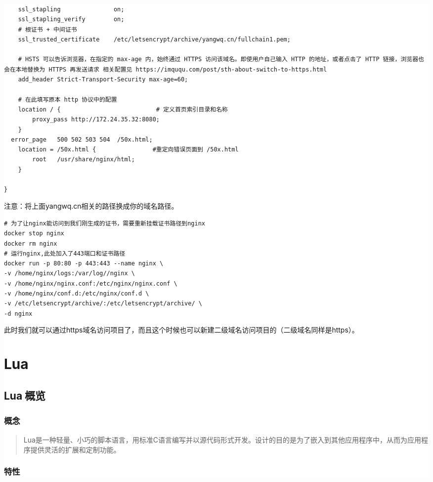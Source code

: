 ```apl
    ssl_stapling               on;
    ssl_stapling_verify        on;
    # 根证书 + 中间证书
    ssl_trusted_certificate    /etc/letsencrypt/archive/yangwq.cn/fullchain1.pem;
    
    # HSTS 可以告诉浏览器，在指定的 max-age 内，始终通过 HTTPS 访问该域名。即使用户自己输入 HTTP 的地址，或者点击了 HTTP 链接，浏览器也会在本地替换为 HTTPS 再发送请求 相关配置见 https://imququ.com/post/sth-about-switch-to-https.html
    add_header Strict-Transport-Security max-age=60;
    
    # 在此填写原本 http 协议中的配置
    location / {                           # 定义首页索引目录和名称
        proxy_pass http://172.24.35.32:8080;
    }
  error_page   500 502 503 504  /50x.html;
    location = /50x.html {                #重定向错误页面到 /50x.html
        root   /usr/share/nginx/html;
    }

}
```

注意：将上面yangwq.cn相关的路径换成你的域名路径。

```apl
# 为了让nginx能访问到我们刚生成的证书，需要重新挂载证书路径到nginx
docker stop nginx
docker rm nginx
# 运行nginx,此处加入了443端口和证书路径
docker run -p 80:80 -p 443:443 --name nginx \
-v /home/nginx/logs:/var/log//nginx \
-v /home/nginx/nginx.conf:/etc/nginx/nginx.conf \
-v /home/nginx/conf.d:/etc/nginx/conf.d \
-v /etc/letsencrypt/archive/:/etc/letsencrypt/archive/ \
-d nginx
```

此时我们就可以通过https域名访问项目了，而且这个时候也可以新建二级域名访问项目的（二级域名同样是https）。





# Lua

## Lua 概览

### 概念

> Lua是一种轻量、小巧的脚本语言，用标准C语言编写并以源代码形式开发。设计的目的是为了嵌入到其他应用程序中，从而为应用程序提供灵活的扩展和定制功能。
>

### 特性
